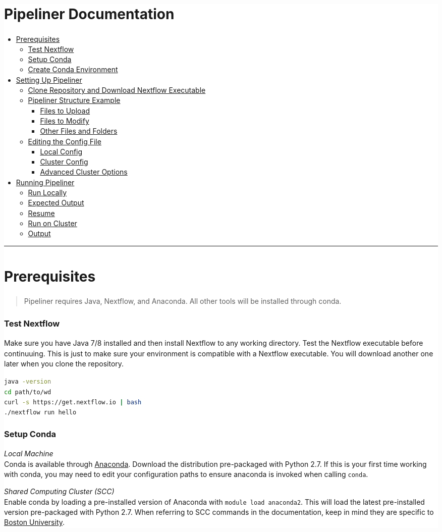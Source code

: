 # Pipeliner Documentation
- [Prerequisites](#prerequisites)
  * [Test Nextflow](#test-nextflow)
  * [Setup Conda](#setup-conda)
  * [Create Conda Environment](#create-conda-environment)
- [Setting Up Pipeliner](#setting-up-pipeliner)
  * [Clone Repository and Download Nextflow Executable](#clone-repository-and-download-nextflow-executable)
  * [Pipeliner Structure Example](#pipeliner-structure-example)
    + [Files to Upload](#files-to-upload)
    + [Files to Modify](#files-to-modify)
    + [Other Files and Folders](#other-files-and-folders)
  * [Editing the Config File](#editing-the-config-file)
    + [Local Config](#local-config)
    + [Cluster Config](#cluster-config)
    + [Advanced Cluster Options](#advanced-cluster-options)        
- [Running Pipeliner](#running-pipeliner)
  * [Run Locally](#run-locally)
  * [Expected Output](#expected-output)
  * [Resume](#resume)
  * [Run on Cluster](#run-on-cluster)
  * [Output](#output)

---

# Prerequisites
> Pipeliner requires Java, Nextflow, and Anaconda. All other tools will be installed through conda. 

### Test Nextflow

Make sure you have Java 7/8 installed and then install Nextflow to any working directory. Test the Nextflow executable before continuuing. This is just to make sure your environment is compatible with a Nextflow executable. You will download another one later when you clone the repository.
```bash
java -version
cd path/to/wd
curl -s https://get.nextflow.io | bash
./nextflow run hello
```

### Setup Conda

*Local Machine*  
Conda is available through [Anaconda](https://www.continuum.io/downloads). Download the distribution pre-packaged with Python 2.7. If this is your first time working with conda, you may need to edit your configuration paths to ensure anaconda is invoked when calling `conda`.

*Shared Computing Cluster (SCC)*  
Enable conda by loading a pre-installed version of Anaconda with `module load anaconda2`. This will load the latest pre-installed version pre-packaged with Python 2.7. When referring to SCC commands in the documentation, keep in mind they are specific to [Boston University](https://www.bu.edu/tech/support/research/computing-resources/scc/).
